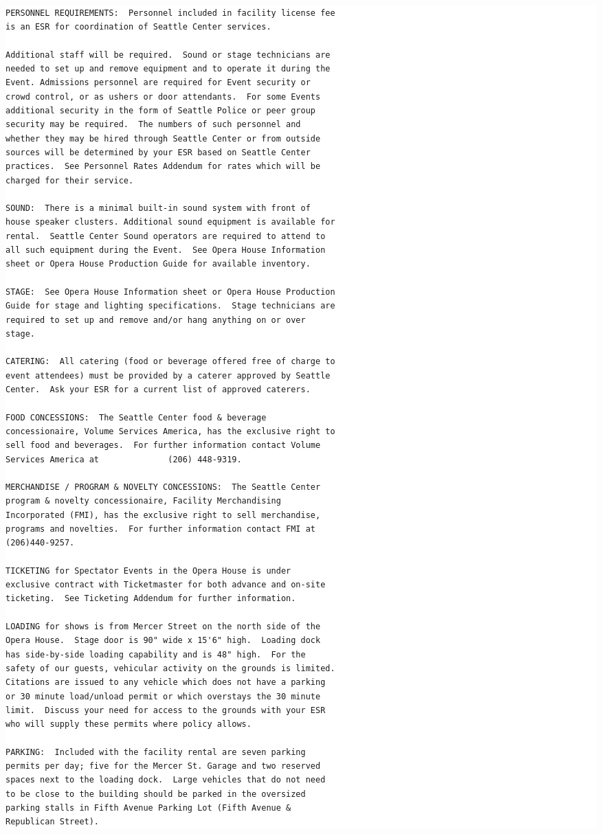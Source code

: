     PERSONNEL REQUIREMENTS:  Personnel included in facility license fee  
    is an ESR for coordination of Seattle Center services.  
  
    Additional staff will be required.  Sound or stage technicians are  
    needed to set up and remove equipment and to operate it during the  
    Event. Admissions personnel are required for Event security or  
    crowd control, or as ushers or door attendants.  For some Events  
    additional security in the form of Seattle Police or peer group  
    security may be required.  The numbers of such personnel and  
    whether they may be hired through Seattle Center or from outside  
    sources will be determined by your ESR based on Seattle Center  
    practices.  See Personnel Rates Addendum for rates which will be  
    charged for their service.  
  
    SOUND:  There is a minimal built-in sound system with front of  
    house speaker clusters. Additional sound equipment is available for  
    rental.  Seattle Center Sound operators are required to attend to  
    all such equipment during the Event.  See Opera House Information  
    sheet or Opera House Production Guide for available inventory.  
  
    STAGE:  See Opera House Information sheet or Opera House Production  
    Guide for stage and lighting specifications.  Stage technicians are  
    required to set up and remove and/or hang anything on or over  
    stage.  
  
    CATERING:  All catering (food or beverage offered free of charge to  
    event attendees) must be provided by a caterer approved by Seattle  
    Center.  Ask your ESR for a current list of approved caterers.  
  
    FOOD CONCESSIONS:  The Seattle Center food & beverage  
    concessionaire, Volume Services America, has the exclusive right to  
    sell food and beverages.  For further information contact Volume  
    Services America at              (206) 448-9319.  
  
    MERCHANDISE / PROGRAM & NOVELTY CONCESSIONS:  The Seattle Center  
    program & novelty concessionaire, Facility Merchandising  
    Incorporated (FMI), has the exclusive right to sell merchandise,  
    programs and novelties.  For further information contact FMI at  
    (206)440-9257.  
  
    TICKETING for Spectator Events in the Opera House is under  
    exclusive contract with Ticketmaster for both advance and on-site  
    ticketing.  See Ticketing Addendum for further information.  
  
    LOADING for shows is from Mercer Street on the north side of the  
    Opera House.  Stage door is 90" wide x 15'6" high.  Loading dock  
    has side-by-side loading capability and is 48" high.  For the  
    safety of our guests, vehicular activity on the grounds is limited.  
    Citations are issued to any vehicle which does not have a parking  
    or 30 minute load/unload permit or which overstays the 30 minute  
    limit.  Discuss your need for access to the grounds with your ESR  
    who will supply these permits where policy allows.  
  
    PARKING:  Included with the facility rental are seven parking  
    permits per day; five for the Mercer St. Garage and two reserved  
    spaces next to the loading dock.  Large vehicles that do not need  
    to be close to the building should be parked in the oversized  
    parking stalls in Fifth Avenue Parking Lot (Fifth Avenue &  
    Republican Street).  
  